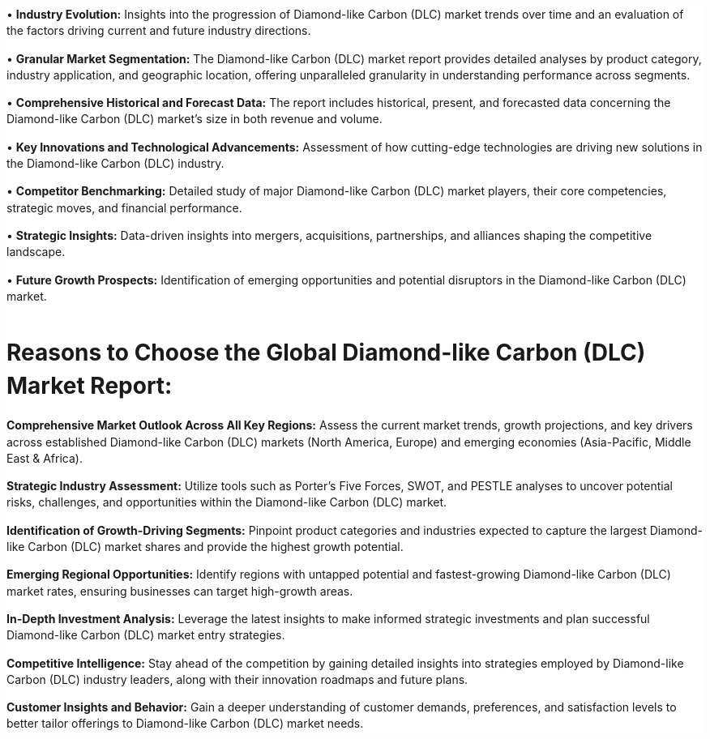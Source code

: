 • <strong>Industry Evolution:</strong> Insights into the progression of Diamond-like Carbon (DLC) market trends over time and an evaluation of the factors driving current and future industry directions.

• <strong>Granular Market Segmentation:</strong> The Diamond-like Carbon (DLC) market report provides detailed analyses by product category, industry application, and geographic location, offering unparalleled granularity in understanding performance across segments.

• <strong>Comprehensive Historical and Forecast Data:</strong> The report includes historical, present, and forecasted data concerning the Diamond-like Carbon (DLC) market’s size in both revenue and volume.

• <strong>Key Innovations and Technological Advancements:</strong> Assessment of how cutting-edge technologies are driving new solutions in the Diamond-like Carbon (DLC) industry.

• <strong>Competitor Benchmarking:</strong> Detailed study of major Diamond-like Carbon (DLC) market players, their core competencies, strategic moves, and financial performance.

• <strong>Strategic Insights:</strong> Data-driven insights into mergers, acquisitions, partnerships, and alliances shaping the competitive landscape.

• <strong>Future Growth Prospects:</strong> Identification of emerging opportunities and potential disruptors in the Diamond-like Carbon (DLC) market.

# <strong>Reasons to Choose the Global Diamond-like Carbon (DLC) Market Report:</strong>

<strong>Comprehensive Market Outlook Across All Key Regions:</strong>
Assess the current market trends, growth projections, and key drivers across established Diamond-like Carbon (DLC) markets (North America, Europe) and emerging economies (Asia-Pacific, Middle East & Africa).

<strong>Strategic Industry Assessment:</strong>
Utilize tools such as Porter’s Five Forces, SWOT, and PESTLE analyses to uncover potential risks, challenges, and opportunities within the Diamond-like Carbon (DLC) market.

<strong>Identification of Growth-Driving Segments:</strong>
Pinpoint product categories and industries expected to capture the largest Diamond-like Carbon (DLC) market shares and provide the highest growth potential.

<strong>Emerging Regional Opportunities:</strong>
Identify regions with untapped potential and fastest-growing Diamond-like Carbon (DLC) market rates, ensuring businesses can target high-growth areas.

<strong>In-Depth Investment Analysis:</strong>
Leverage the latest insights to make informed strategic investments and plan successful Diamond-like Carbon (DLC) market entry strategies.

<strong>Competitive Intelligence:</strong>
Stay ahead of the competition by gaining detailed insights into strategies employed by Diamond-like Carbon (DLC) industry leaders, along with their innovation roadmaps and future plans.

<strong>Customer Insights and Behavior:</strong>
Gain a deeper understanding of customer demands, preferences, and satisfaction levels to better tailor offerings to Diamond-like Carbon (DLC) market needs.

